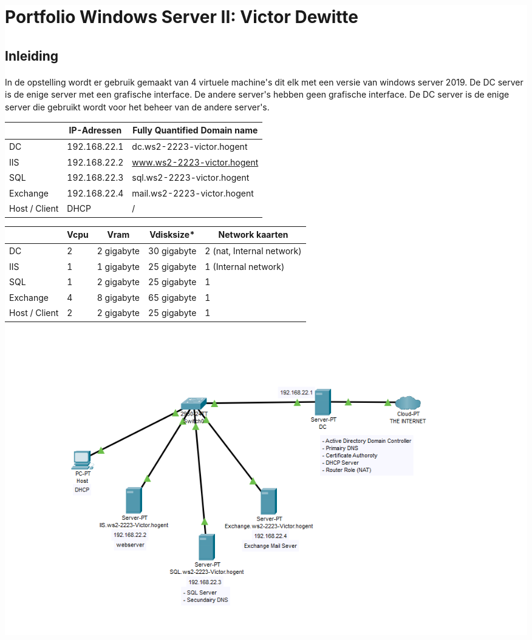 # Portfolio Windows Server II: Victor Dewitte



## Inleiding

In de opstelling wordt er gebruik gemaakt van 4 virtuele machine's dit elk met een versie van windows server 2019. De DC server is de enige server met een grafische interface. De andere server's hebben geen grafische interface. De DC server is de enige server die gebruikt wordt voor het beheer van de andere server's.

|          | IP-Adressen  | Fully Quantified Domain name |
|----------|--------------|------------------------------|
| DC       | 192.168.22.1 | dc.ws2-2223-victor.hogent    |
| IIS      | 192.168.22.2 | www.ws2-2223-victor.hogent   |
| SQL      | 192.168.22.3 | sql.ws2-2223-victor.hogent   |
| Exchange | 192.168.22.4 | mail.ws2-2223-victor.hogent  |
| Host / Client  | DHCP         |   /                          |

|          | Vcpu | Vram        | Vdisksize*  | Network kaarten|
|----------|------|-------------|--------------|----------------|
| DC       |  2   | 2 gigabyte  | 30 gigabyte  | 2 (nat, Internal network) |
| IIS      |  1   | 1 gigabyte  | 25 gigabyte  | 1 (Internal network) |
| SQL      |  1   | 2 gigabyte  | 25 gigabyte  | 1   |
| Exchange |  4   | 8 gigabyte  | 65 gigabyte  | 1   |
| Host / Client  |  2   | 2 gigabyte  | 25 gigabyte           | 1   |

<figure>
<img src="Portfolio\IMG\Screenshot 2022-10-12 153105.png" alt="Screenshot 2022-10-12 153105" style="width:100%" style="height:90%" />